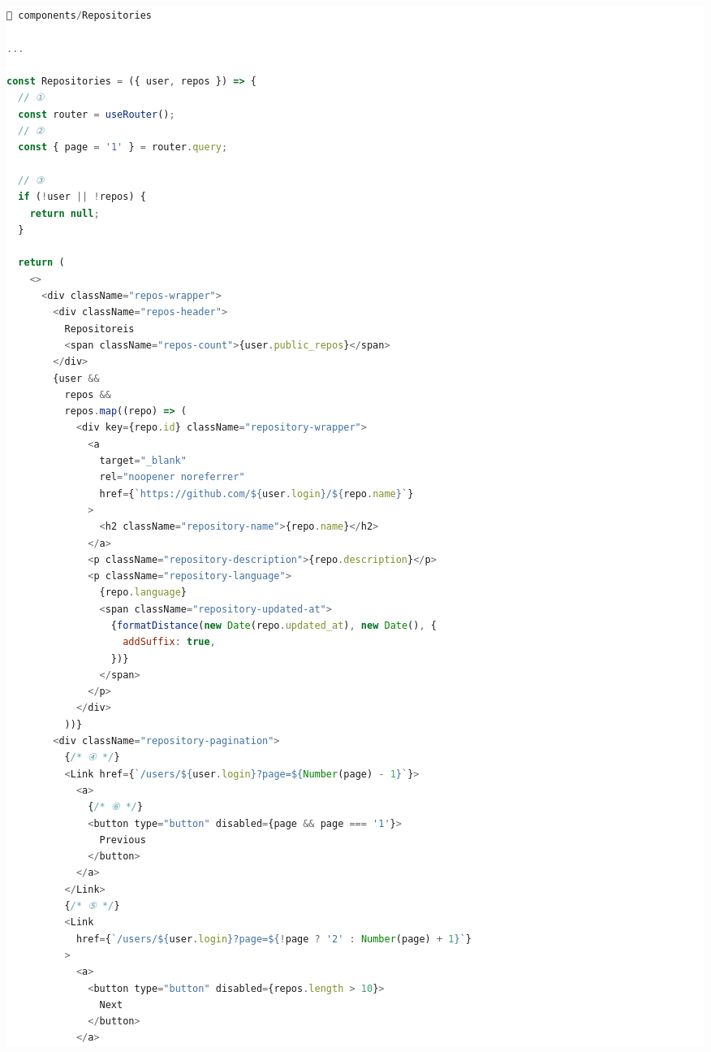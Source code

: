 ```js
📁 components/Repositories

...

const Repositories = ({ user, repos }) => {
  // ①
  const router = useRouter();
  // ②
  const { page = '1' } = router.query;

  // ③
  if (!user || !repos) {
    return null;
  }

  return (
    <>
      <div className="repos-wrapper">
        <div className="repos-header">
          Repositoreis
          <span className="repos-count">{user.public_repos}</span>
        </div>
        {user &&
          repos &&
          repos.map((repo) => (
            <div key={repo.id} className="repository-wrapper">
              <a
                target="_blank"
                rel="noopener noreferrer"
                href={`https://github.com/${user.login}/${repo.name}`}
              >
                <h2 className="repository-name">{repo.name}</h2>
              </a>
              <p className="repository-description">{repo.description}</p>
              <p className="repository-language">
                {repo.language}
                <span className="repository-updated-at">
                  {formatDistance(new Date(repo.updated_at), new Date(), {
                    addSuffix: true,
                  })}
                </span>
              </p>
            </div>
          ))}
        <div className="repository-pagination">
          {/* ④ */}
          <Link href={`/users/${user.login}?page=${Number(page) - 1}`}>
            <a>
              {/* ⑥ */}
              <button type="button" disabled={page && page === '1'}>
                Previous
              </button>
            </a>
          </Link>
          {/* ⑤ */}
          <Link
            href={`/users/${user.login}?page=${!page ? '2' : Number(page) + 1}`}
          >
            <a>
              <button type="button" disabled={repos.length > 10}>
                Next
              </button>
            </a>
```